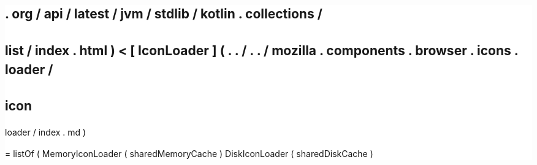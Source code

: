 .
org
/
api
/
latest
/
jvm
/
stdlib
/
kotlin
.
collections
/
-
list
/
index
.
html
)
<
[
IconLoader
]
(
.
.
/
.
.
/
mozilla
.
components
.
browser
.
icons
.
loader
/
-
icon
-
loader
/
index
.
md
)
>
=
listOf
(
MemoryIconLoader
(
sharedMemoryCache
)
DiskIconLoader
(
sharedDiskCache
)